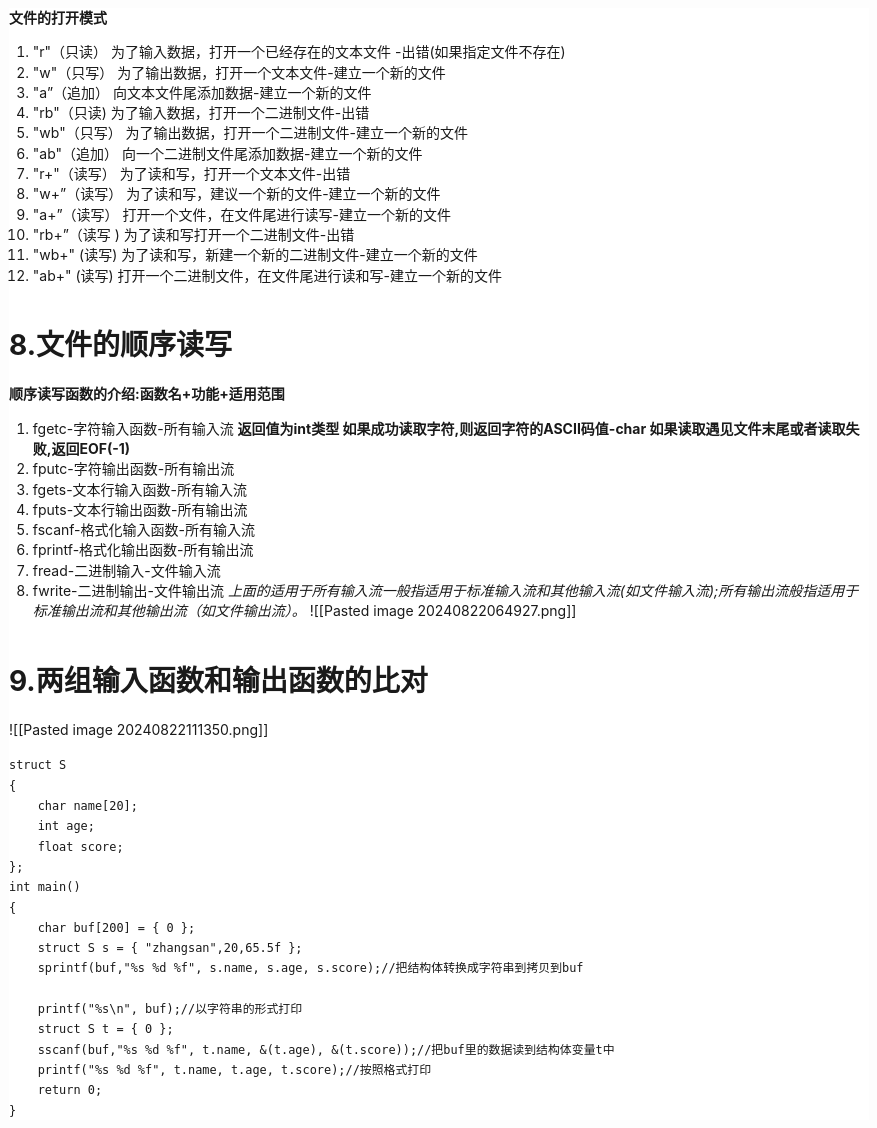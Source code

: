 **文件的打开模式**
1) "r"（只读）    为了输入数据，打开一个已经存在的文本文件 -出错(如果指定文件不存在)
2) "w"（只写）   为了输出数据，打开一个文本文件-建立一个新的文件
3) "a”（追加）    向文本文件尾添加数据-建立一个新的文件
4) "rb"（只读)     为了输入数据，打开一个二进制文件-出错
5) "wb"（只写） 为了输出数据，打开一个二进制文件-建立一个新的文件
6) "ab"（追加）  向一个二进制文件尾添加数据-建立一个新的文件
7) "r+"（读写）   为了读和写，打开一个文本文件-出错
8) "w+”（读写）  为了读和写，建议一个新的文件-建立一个新的文件
9) "a+”（读写）   打开一个文件，在文件尾进行读写-建立一个新的文件
10) "rb+”（读写 ) 为了读和写打开一个二进制文件-出错
11) "wb+" (读写)   为了读和写，新建一个新的二进制文件-建立一个新的文件
12) "ab+" (读写)    打开一个二进制文件，在文件尾进行读和写-建立一个新的文件


# 8.文件的顺序读写
**顺序读写函数的介绍:函数名+功能+适用范围**
1) fgetc-字符输入函数-所有输入流
**返回值为int类型
如果成功读取字符,则返回字符的ASCII码值-char
如果读取遇见文件末尾或者读取失败,返回EOF(-1)**
2) fputc-字符输出函数-所有输出流
3) fgets-文本行输入函数-所有输入流
4) fputs-文本行输出函数-所有输出流
5) fscanf-格式化输入函数-所有输入流
6) fprintf-格式化输出函数-所有输出流
7) fread-二进制输入-文件输入流
8) fwrite-二进制输出-文件输出流 
_上面的适用于所有输入流一般指适用于标准输入流和其他输入流(如文件输入流);所有输出流般指适用于标准输出流和其他输出流（如文件输出流）。_
![[Pasted image 20240822064927.png]]



# 9.两组输入函数和输出函数的比对

![[Pasted image 20240822111350.png]]
```
struct S
{
	char name[20];
	int age;
	float score;
};
int main()
{
	char buf[200] = { 0 };
	struct S s = { "zhangsan",20,65.5f };
	sprintf(buf,"%s %d %f", s.name, s.age, s.score);//把结构体转换成字符串到拷贝到buf

	printf("%s\n", buf);//以字符串的形式打印
	struct S t = { 0 };
	sscanf(buf,"%s %d %f", t.name, &(t.age), &(t.score));//把buf里的数据读到结构体变量t中
	printf("%s %d %f", t.name, t.age, t.score);//按照格式打印
	return 0;
}
```

